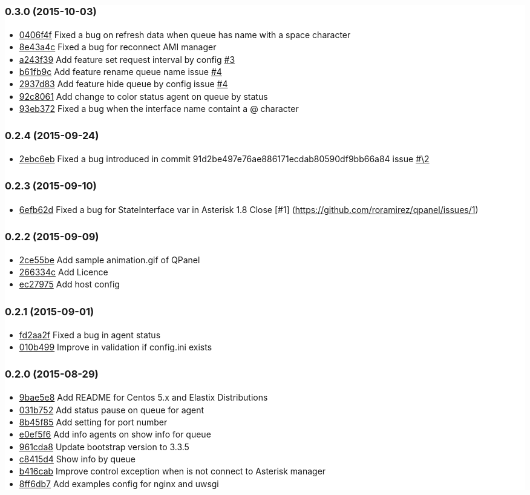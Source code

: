 ### 0.3.0 (2015-10-03)
- [0406f4f](https://github.com/roramirez/qpanel/commit/0406f4fe361b5bc16f4430fa3687ac553df12625) Fixed a bug on refresh data when queue has name with a space character
- [8e43a4c](https://github.com/roramirez/qpanel/commit/8e43a4c0557dcd6127dce9ec2437072c91b69e87) Fixed a bug for reconnect AMI manager
- [a243f39](https://github.com/roramirez/qpanel/commit/a243f392883fc8f4b8c5c783f1775073078d252f) Add feature set request interval by config [\#3](https://github.com/roramirez/qpanel/issues/3)
- [b61fb9c](https://github.com/roramirez/qpanel/commit/b61fb9c16fa149cbc791d68a5380b718be51ccac) Add feature rename queue name issue [\#4](https://github.com/roramirez/qpanel/issues/4)
- [2937d83](https://github.com/roramirez/qpanel/commit/2937d834d1f0e45350af4d0c288fd60585d8ef73) Add feature hide queue by config issue [\#4](https://github.com/roramirez/qpanel/issues/4)
- [92c8061](https://github.com/roramirez/qpanel/commit/92c806135d1759dfa3defbc35c3916a77eadaa4e) Add change to color status agent on queue by status
- [93eb372](https://github.com/roramirez/qpanel/commit/93eb3729a38a2896dc252d5af5a3f367de5ea995) Fixed a bug when the interface name containt a @ character

### 0.2.4 (2015-09-24)
- [2ebc6eb](https://github.com/roramirez/qpanel/commit/2ebc6eb53754175b23723e812bbd42650b4620eb) Fixed a bug introduced in commit 91d2be497e76ae886171ecdab80590df9bb66a84 issue [#\2](https://github.com/roramirez/qpanel/issues/2)

### 0.2.3 (2015-09-10)
- [6efb62d](https://github.com/roramirez/qpanel/commit/6efb62d9f50a812dcba90480049a7fb22701935b) Fixed a bug for StateInterface var in Asterisk 1.8 Close [\#1] (https://github.com/roramirez/qpanel/issues/1)

### 0.2.2 (2015-09-09)
- [2ce55be](https://github.com/roramirez/qpanel/commit/2ce55be9f7f3ed6c34ea02913f707bc1bf9a4829) Add sample animation.gif of QPanel
- [266334c](https://github.com/roramirez/qpanel/commit/266334c4f9cd18ec6729b4c7e0643a890e6e28f2) Add Licence
- [ec27975](https://github.com/roramirez/qpanel/commit/ec27975581fb128ea3ab23c5eabd4fd068a59cde) Add host config

### 0.2.1 (2015-09-01)
- [fd2aa2f](https://github.com/roramirez/qpanel/commit/fd2aa2f7d0b91e07b177dd201bf0dde982807ea7) Fixed a bug in agent status
- [010b499](https://github.com/roramirez/qpanel/commit/010b4991c78f2c8b79e59ffd2a1a438f25535e32) Improve in  validation if config.ini exists

### 0.2.0 (2015-08-29)
- [9bae5e8](https://github.com/roramirez/qpanel/commit/9bae5e84854dd31e6441cdfc5e98c47a9f92cb8d) Add README for Centos 5.x and Elastix Distributions
- [031b752](https://github.com/roramirez/qpanel/commit/031b7525f0546144de714912097a04e283a8dc2e) Add status pause on queue for agent
- [8b45f85](https://github.com/roramirez/qpanel/commit/8b45f853014503fa9fd940c2908bffbc1d98525d) Add setting for port number
- [e0ef5f6](https://github.com/roramirez/qpanel/commit/e0ef5f6c32dc94b3c182ae167cc9c61682a6faec) Add info agents on show info for queue
- [961cda8](https://github.com/roramirez/qpanel/commit/961cda8488badcc2322d3bad5f7cdf713bbdfe62) Update bootstrap version to 3.3.5
- [c8415d4](https://github.com/roramirez/qpanel/commit/c8415d46f5792c4c94364abceb14ce80152a9067) Show info by queue
- [b416cab](https://github.com/roramirez/qpanel/commit/b416cabd387ecfd8628c8c08f1f9b517a18d16d2) Improve control exception when is not connect to Asterisk manager
- [8ff6db7](https://github.com/roramirez/qpanel/commit/8ff6db7a154ec9af821ccfdca5c1fa20d096aa2a) Add examples config for nginx and uwsgi
